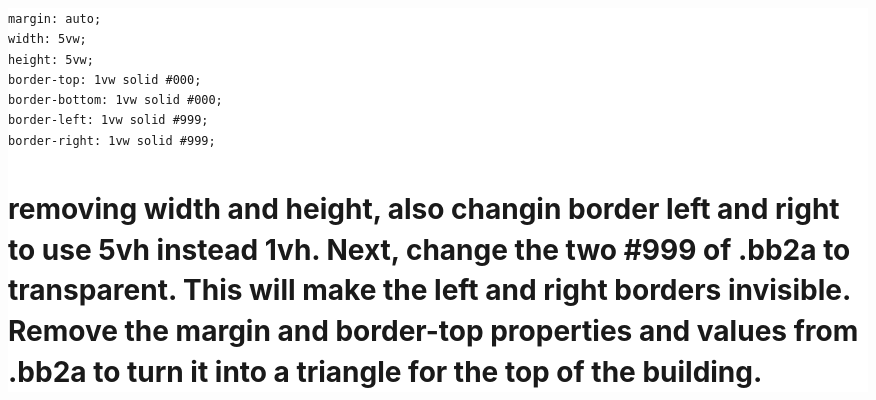     margin: auto;
    width: 5vw;
    height: 5vw;
    border-top: 1vw solid #000;
    border-bottom: 1vw solid #000;
    border-left: 1vw solid #999;
    border-right: 1vw solid #999;

# removing width and height, also changin border left and right to use 5vh instead 1vh. Next, change the two #999 of .bb2a to transparent. This will make the left and right borders invisible. Remove the margin and border-top properties and values from .bb2a to turn it into a triangle for the top of the building.